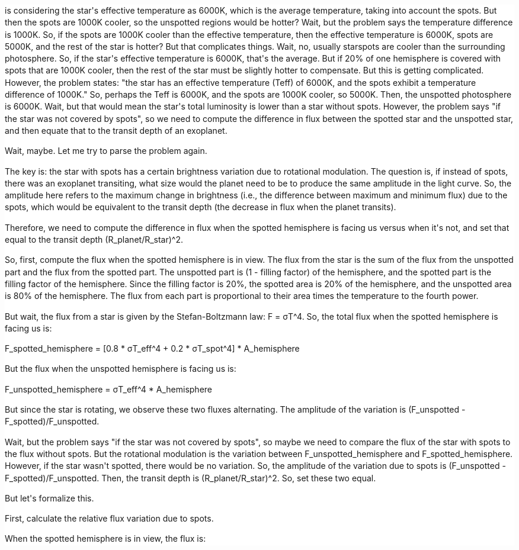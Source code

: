 is considering the star's effective temperature as 6000K, which is the average temperature, taking into account the spots. But then the spots are 1000K cooler, so the unspotted regions would be hotter? Wait, but the problem says the temperature difference is 1000K. So, if the spots are 1000K cooler than the effective temperature, then the effective temperature is 6000K, spots are 5000K, and the rest of the star is hotter? But that complicates things. Wait, no, usually starspots are cooler than the surrounding photosphere. So, if the star's effective temperature is 6000K, that's the average. But if 20% of one hemisphere is covered with spots that are 1000K cooler, then the rest of the star must be slightly hotter to compensate. But this is getting complicated. However, the problem states: "the star has an effective temperature (Teff) of 6000K, and the spots exhibit a temperature difference of 1000K." So, perhaps the Teff is 6000K, and the spots are 1000K cooler, so 5000K. Then, the unspotted photosphere is 6000K. Wait, but that would mean the star's total luminosity is lower than a star without spots. However, the problem says "if the star was not covered by spots", so we need to compute the difference in flux between the spotted star and the unspotted star, and then equate that to the transit depth of an exoplanet.

Wait, maybe. Let me try to parse the problem again.

The key is: the star with spots has a certain brightness variation due to rotational modulation. The question is, if instead of spots, there was an exoplanet transiting, what size would the planet need to be to produce the same amplitude in the light curve. So, the amplitude here refers to the maximum change in brightness (i.e., the difference between maximum and minimum flux) due to the spots, which would be equivalent to the transit depth (the decrease in flux when the planet transits).

Therefore, we need to compute the difference in flux when the spotted hemisphere is facing us versus when it's not, and set that equal to the transit depth (R_planet/R_star)^2.

So, first, compute the flux when the spotted hemisphere is in view. The flux from the star is the sum of the flux from the unspotted part and the flux from the spotted part. The unspotted part is (1 - filling factor) of the hemisphere, and the spotted part is the filling factor of the hemisphere. Since the filling factor is 20%, the spotted area is 20% of the hemisphere, and the unspotted area is 80% of the hemisphere. The flux from each part is proportional to their area times the temperature to the fourth power.

But wait, the flux from a star is given by the Stefan-Boltzmann law: F = σT^4. So, the total flux when the spotted hemisphere is facing us is:

F_spotted_hemisphere = [0.8 * σT_eff^4 + 0.2 * σT_spot^4] * A_hemisphere

But the flux when the unspotted hemisphere is facing us is:

F_unspotted_hemisphere = σT_eff^4 * A_hemisphere

But since the star is rotating, we observe these two fluxes alternating. The amplitude of the variation is (F_unspotted - F_spotted)/F_unspotted.

Wait, but the problem says "if the star was not covered by spots", so maybe we need to compare the flux of the star with spots to the flux without spots. But the rotational modulation is the variation between F_unspotted_hemisphere and F_spotted_hemisphere. However, if the star wasn't spotted, there would be no variation. So, the amplitude of the variation due to spots is (F_unspotted - F_spotted)/F_unspotted. Then, the transit depth is (R_planet/R_star)^2. So, set these two equal.

But let's formalize this.

First, calculate the relative flux variation due to spots.

When the spotted hemisphere is in view, the flux is:
